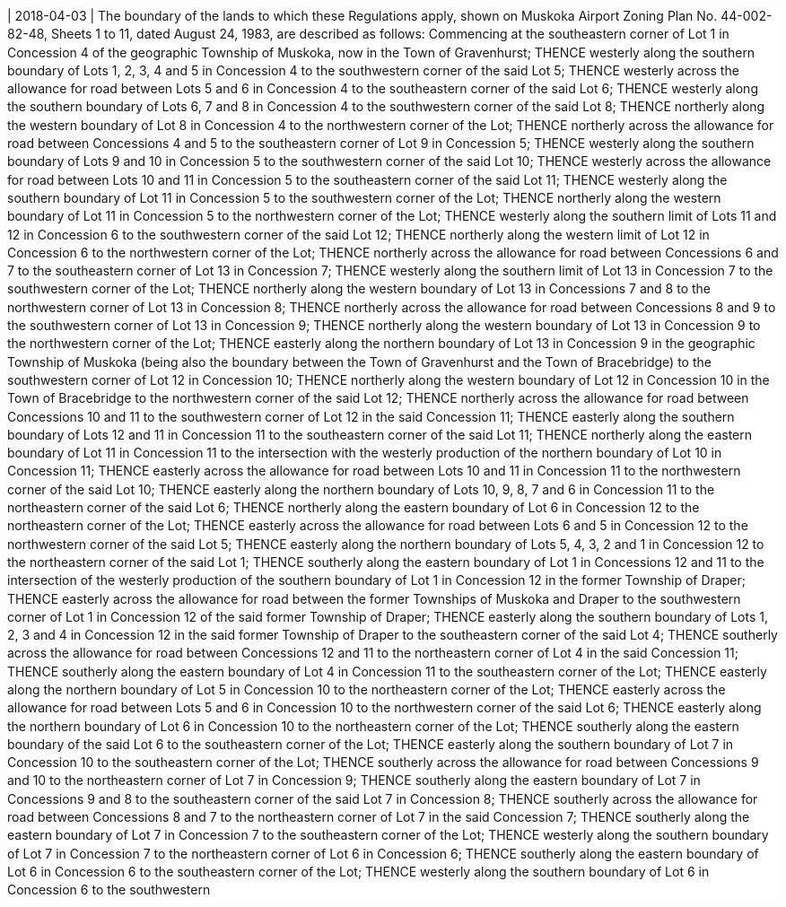 | 2018-04-03 | The boundary of the lands to which these Regulations apply, shown on Muskoka Airport Zoning Plan No. 44-002-82-48, Sheets 1 to 11, dated August 24, 1983, are described as follows: Commencing at the southeastern corner of Lot 1 in Concession 4 of the geographic Township of Muskoka, now in the Town of Gravenhurst; THENCE westerly along the southern boundary of Lots 1, 2, 3, 4 and 5 in Concession 4 to the southwestern corner of the said Lot 5; THENCE westerly across the allowance for road between Lots 5 and 6 in Concession 4 to the southeastern corner of the said Lot 6; THENCE westerly along the southern boundary of Lots 6, 7 and 8 in Concession 4 to the southwestern corner of the said Lot 8; THENCE northerly along the western boundary of Lot 8 in Concession 4 to the northwestern corner of the Lot; THENCE northerly across the allowance for road between Concessions 4 and 5 to the southeastern corner of Lot 9 in Concession 5; THENCE westerly along the southern boundary of Lots 9 and 10 in Concession 5 to the southwestern corner of the said Lot 10; THENCE westerly across the allowance for road between Lots 10 and 11 in Concession 5 to the southeastern corner of the said Lot 11; THENCE westerly along the southern boundary of Lot 11 in Concession 5 to the southwestern corner of the Lot; THENCE northerly along the western boundary of Lot 11 in Concession 5 to the northwestern corner of the Lot; THENCE westerly along the southern limit of Lots 11 and 12 in Concession 6 to the southwestern corner of the said Lot 12; THENCE northerly along the western limit of Lot 12 in Concession 6 to the northwestern corner of the Lot; THENCE northerly across the allowance for road between Concessions 6 and 7 to the southeastern corner of Lot 13 in Concession 7; THENCE westerly along the southern limit of Lot 13 in Concession 7 to the southwestern corner of the Lot; THENCE northerly along the western boundary of Lot 13 in Concessions 7 and 8 to the northwestern corner of Lot 13 in Concession 8; THENCE northerly across the allowance for road between Concessions 8 and 9 to the southwestern corner of Lot 13 in Concession 9; THENCE northerly along the western boundary of Lot 13 in Concession 9 to the northwestern corner of the Lot; THENCE easterly along the northern boundary of Lot 13 in Concession 9 in the geographic Township of Muskoka (being also the boundary between the Town of Gravenhurst and the Town of Bracebridge) to the southwestern corner of Lot 12 in Concession 10; THENCE northerly along the western boundary of Lot 12 in Concession 10 in the Town of Bracebridge to the northwestern corner of the said Lot 12; THENCE northerly across the allowance for road between Concessions 10 and 11 to the southwestern corner of Lot 12 in the said Concession 11; THENCE easterly along the southern boundary of Lots 12 and 11 in Concession 11 to the southeastern corner of the said Lot 11; THENCE northerly along the eastern boundary of Lot 11 in Concession 11 to the intersection with the westerly production of the northern boundary of Lot 10 in Concession 11; THENCE easterly across the allowance for road between Lots 10 and 11 in Concession 11 to the northwestern corner of the said Lot 10; THENCE easterly along the northern boundary of Lots 10, 9, 8, 7 and 6 in Concession 11 to the northeastern corner of the said Lot 6; THENCE northerly along the eastern boundary of Lot 6 in Concession 12 to the northeastern corner of the Lot; THENCE easterly across the allowance for road between Lots 6 and 5 in Concession 12 to the northwestern corner of the said Lot 5; THENCE easterly along the northern boundary of Lots 5, 4, 3, 2 and 1 in Concession 12 to the northeastern corner of the said Lot 1; THENCE southerly along the eastern boundary of Lot 1 in Concessions 12 and 11 to the intersection of the westerly production of the southern boundary of Lot 1 in Concession 12 in the former Township of Draper; THENCE easterly across the allowance for road between the former Townships of Muskoka and Draper to the southwestern corner of Lot 1 in Concession 12 of the said former Township of Draper; THENCE easterly along the southern boundary of Lots 1, 2, 3 and 4 in Concession 12 in the said former Township of Draper to the southeastern corner of the said Lot 4; THENCE southerly across the allowance for road between Concessions 12 and 11 to the northeastern corner of Lot 4 in the said Concession 11; THENCE southerly along the eastern boundary of Lot 4 in Concession 11 to the southeastern corner of the Lot; THENCE easterly along the northern boundary of Lot 5 in Concession 10 to the northeastern corner of the Lot; THENCE easterly across the allowance for road between Lots 5 and 6 in Concession 10 to the northwestern corner of the said Lot 6; THENCE easterly along the northern boundary of Lot 6 in Concession 10 to the northeastern corner of the Lot; THENCE southerly along the eastern boundary of the said Lot 6 to the southeastern corner of the Lot; THENCE easterly along the southern boundary of Lot 7 in Concession 10 to the southeastern corner of the Lot; THENCE southerly across the allowance for road between Concessions 9 and 10 to the northeastern corner of Lot 7 in Concession 9; THENCE southerly along the eastern boundary of Lot 7 in Concessions 9 and 8 to the southeastern corner of the said Lot 7 in Concession 8; THENCE southerly across the allowance for road between Concessions 8 and 7 to the northeastern corner of Lot 7 in the said Concession 7; THENCE southerly along the eastern boundary of Lot 7 in Concession 7 to the southeastern corner of the Lot; THENCE westerly along the southern boundary of Lot 7 in Concession 7 to the northeastern corner of Lot 6 in Concession 6; THENCE southerly along the eastern boundary of Lot 6 in Concession 6 to the southeastern corner of the Lot; THENCE westerly along the southern boundary of Lot 6 in Concession 6 to the southwestern